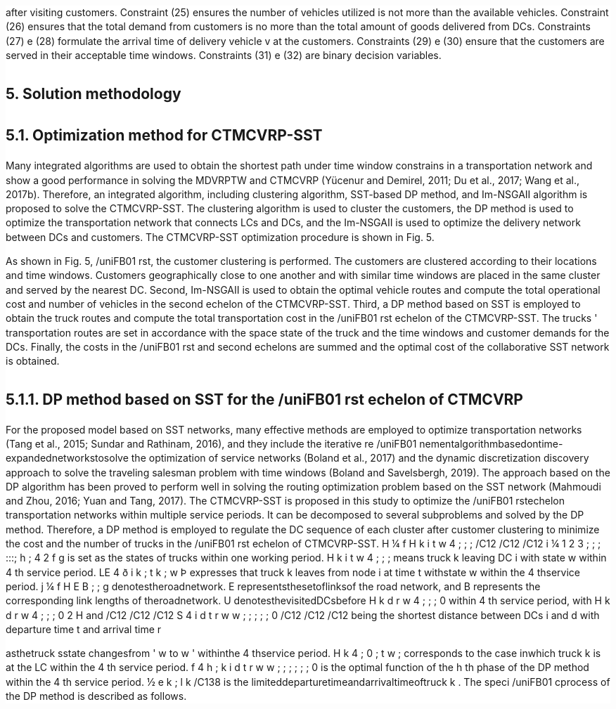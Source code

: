 after visiting customers. Constraint (25) ensures the number of vehicles utilized is not more than the available vehicles. Constraint (26) ensures that the total demand from customers is no more than the total amount of goods delivered from DCs. Constraints (27) e (28) formulate the arrival time of delivery vehicle v at the customers. Constraints (29) e (30) ensure that the customers are served in their acceptable time windows. Constraints (31) e (32) are binary decision variables.

## 5. Solution methodology

## 5.1. Optimization method for CTMCVRP-SST

Many integrated algorithms are used to obtain the shortest path under time window constrains in a transportation network and show a good performance in solving the MDVRPTW and CTMCVRP (Yücenur and Demirel, 2011; Du et al., 2017; Wang et al., 2017b). Therefore, an integrated algorithm, including clustering algorithm, SST-based DP method, and Im-NSGAII algorithm is proposed to solve the CTMCVRP-SST. The clustering algorithm is used to cluster the customers, the DP method is used to optimize the transportation network that connects LCs and DCs, and the Im-NSGAII is used to optimize the delivery network between DCs and customers. The CTMCVRP-SST optimization procedure is shown in Fig. 5.

As shown in Fig. 5, /uniFB01 rst, the customer clustering is performed. The customers are clustered according to their locations and time windows. Customers geographically close to one another and with similar time windows are placed in the same cluster and served by the nearest DC. Second, Im-NSGAII is used to obtain the optimal vehicle routes and compute the total operational cost and number of vehicles in the second echelon of the CTMCVRP-SST. Third, a DP method based on SST is employed to obtain the truck routes and compute the total transportation cost in the /uniFB01 rst echelon of the CTMCVRP-SST. The trucks ' transportation routes are set in accordance with the space state of the truck and the time windows and customer demands for the DCs. Finally, the costs in the /uniFB01 rst and second echelons are summed and the optimal cost of the collaborative SST network is obtained.

## 5.1.1. DP method based on SST for the /uniFB01 rst echelon of CTMCVRP

For the proposed model based on SST networks, many effective methods are employed to optimize transportation networks (Tang et al., 2015; Sundar and Rathinam, 2016), and they include the iterative re /uniFB01 nementalgorithmbasedontime-expandednetworkstosolve the optimization of service networks (Boland et al., 2017) and the dynamic discretization discovery approach to solve the traveling salesman problem with time windows (Boland and Savelsbergh, 2019). The approach based on the DP algorithm has been proved to perform well in solving the routing optimization problem based on the SST network (Mahmoudi and Zhou, 2016; Yuan and Tang, 2017). The CTMCVRP-SST is proposed in this study to optimize the /uniFB01 rstechelon transportation networks within multiple service periods. It can be decomposed to several subproblems and solved by the DP method. Therefore, a DP method is employed to regulate the DC sequence of each cluster after customer clustering to minimize the cost and the number of trucks in the /uniFB01 rst echelon of CTMCVRP-SST. H ¼ f H k i t w 4 ; ; ; /C12 /C12 /C12 i ¼ 1 2 3 ; ; ; :::; h ; 4 2 f g is set as the states of trucks within one working period. H k i t w 4 ; ; ; means truck k leaving DC i with state w within 4 th service period. LE 4 ð i k ; t k ; w Þ expresses that truck k leaves from node i at time t withstate w within the 4 thservice period. j ¼ f H E B ; ; g denotestheroadnetwork. E representsthesetoflinksof the road network, and B represents the corresponding link lengths of theroadnetwork. U denotesthevisitedDCsbefore H k d r w 4 ; ; ; 0 within 4 th service period, with H k d r w 4 ; ; ; 0 2 H and /C12 /C12 /C12 S 4 i d t r w w ; ; ; ; ; 0 /C12 /C12 /C12 being the shortest distance between DCs i and d with departure time t and arrival time r

asthetruck sstate changesfrom ' w to w ' withinthe 4 thservice period. H k 4 ; 0 ; t w ; corresponds to the case inwhich truck k is at the LC within the 4 th service period. f 4 h ; k i d t r w w ; ; ; ; ; ; 0 is the optimal function of the h th phase of the DP method within the 4 th service period. ½ e k ; l k /C138 is the limiteddeparturetimeandarrivaltimeoftruck k . The speci /uniFB01 cprocess of the DP method is described as follows.
